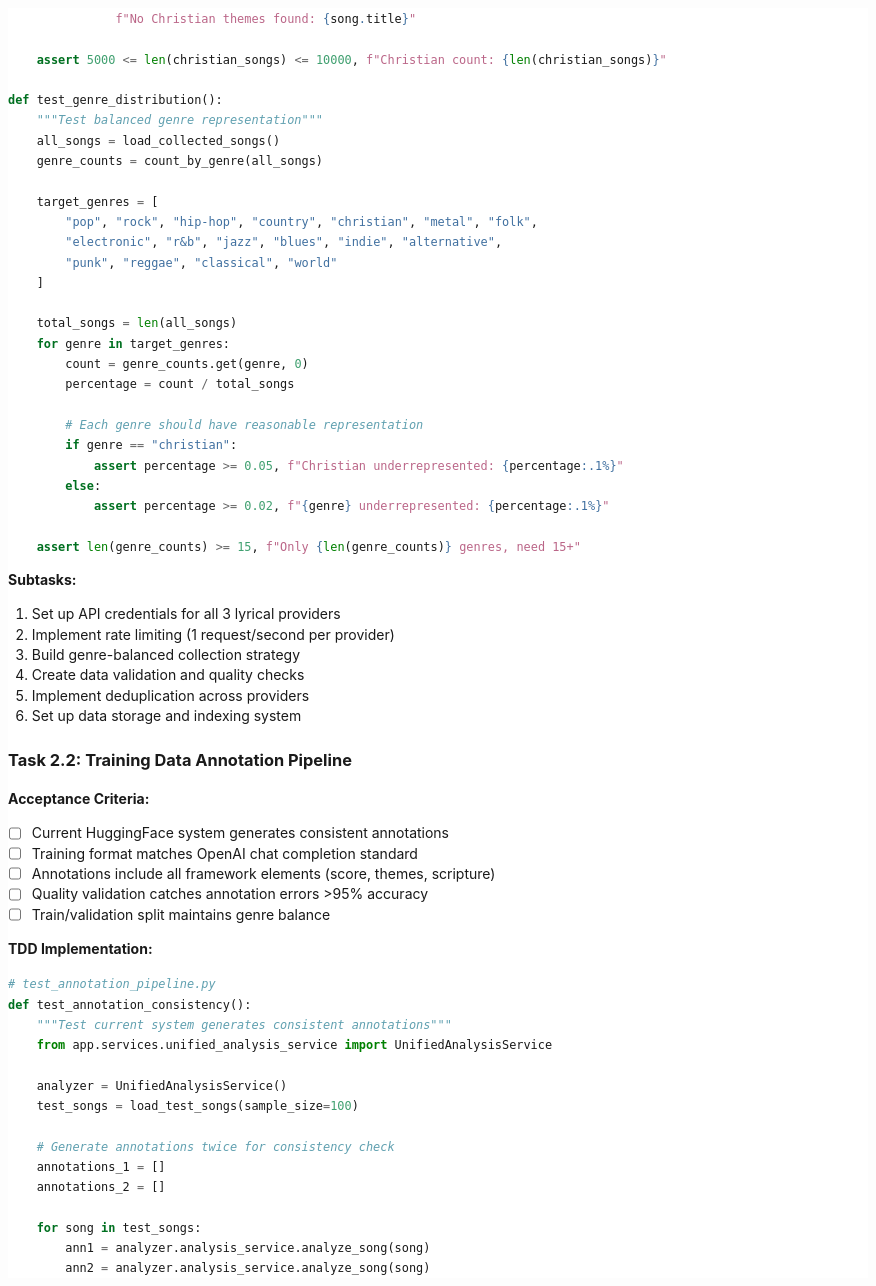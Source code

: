 ```python
               f"No Christian themes found: {song.title}"

    assert 5000 <= len(christian_songs) <= 10000, f"Christian count: {len(christian_songs)}"

def test_genre_distribution():
    """Test balanced genre representation"""
    all_songs = load_collected_songs()
    genre_counts = count_by_genre(all_songs)

    target_genres = [
        "pop", "rock", "hip-hop", "country", "christian", "metal", "folk",
        "electronic", "r&b", "jazz", "blues", "indie", "alternative",
        "punk", "reggae", "classical", "world"
    ]

    total_songs = len(all_songs)
    for genre in target_genres:
        count = genre_counts.get(genre, 0)
        percentage = count / total_songs

        # Each genre should have reasonable representation
        if genre == "christian":
            assert percentage >= 0.05, f"Christian underrepresented: {percentage:.1%}"
        else:
            assert percentage >= 0.02, f"{genre} underrepresented: {percentage:.1%}"

    assert len(genre_counts) >= 15, f"Only {len(genre_counts)} genres, need 15+"
```

**Subtasks:**
1. Set up API credentials for all 3 lyrical providers
2. Implement rate limiting (1 request/second per provider)
3. Build genre-balanced collection strategy
4. Create data validation and quality checks
5. Implement deduplication across providers
6. Set up data storage and indexing system

### **Task 2.2: Training Data Annotation Pipeline**

**Acceptance Criteria:**
- [ ] Current HuggingFace system generates consistent annotations
- [ ] Training format matches OpenAI chat completion standard
- [ ] Annotations include all framework elements (score, themes, scripture)
- [ ] Quality validation catches annotation errors >95% accuracy
- [ ] Train/validation split maintains genre balance

**TDD Implementation:**
```python
# test_annotation_pipeline.py
def test_annotation_consistency():
    """Test current system generates consistent annotations"""
    from app.services.unified_analysis_service import UnifiedAnalysisService

    analyzer = UnifiedAnalysisService()
    test_songs = load_test_songs(sample_size=100)

    # Generate annotations twice for consistency check
    annotations_1 = []
    annotations_2 = []

    for song in test_songs:
        ann1 = analyzer.analysis_service.analyze_song(song)
        ann2 = analyzer.analysis_service.analyze_song(song)

```